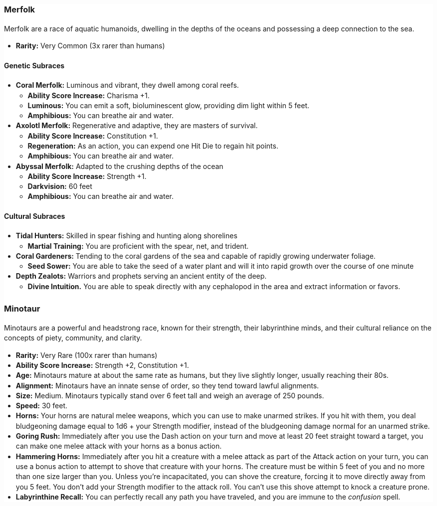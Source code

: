 ### Merfolk

Merfolk are a race of aquatic humanoids, dwelling in the depths of the oceans and possessing a deep connection to the sea.

*   **Rarity:** Very Common (3x rarer than humans)

#### Genetic Subraces

*   **Coral Merfolk:** Luminous and vibrant, they dwell among coral reefs.
    *   **Ability Score Increase:** Charisma +1.
    *   **Luminous:** You can emit a soft, bioluminescent glow, providing dim light within 5 feet.
    *   **Amphibious:** You can breathe air and water.
*   **Axolotl Merfolk:** Regenerative and adaptive, they are masters of survival.
    *   **Ability Score Increase:** Constitution +1.
    *   **Regeneration:** As an action, you can expend one Hit Die to regain hit points.
    *   **Amphibious:** You can breathe air and water.
*   **Abyssal Merfolk:** Adapted to the crushing depths of the ocean
    *   **Ability Score Increase:** Strength +1.
    *   **Darkvision:** 60 feet
    *   **Amphibious:** You can breathe air and water.

#### Cultural Subraces

*   **Tidal Hunters:** Skilled in spear fishing and hunting along shorelines
    *   **Martial Training:** You are proficient with the spear, net, and trident.
*   **Coral Gardeners:** Tending to the coral gardens of the sea and capable of rapidly growing underwater foliage.
    *   **Seed Sower:** You are able to take the seed of a water plant and will it into rapid growth over the course of one minute
*   **Depth Zealots:** Warriors and prophets serving an ancient entity of the deep.
    *   **Divine Intuition.** You are able to speak directly with any cephalopod in the area and extract information or favors.

### Minotaur

Minotaurs are a powerful and headstrong race, known for their strength, their labyrinthine minds, and their cultural reliance on the concepts of piety, community, and clarity.

*   **Rarity:** Very Rare (100x rarer than humans)
*   **Ability Score Increase:** Strength +2, Constitution +1.
*   **Age:** Minotaurs mature at about the same rate as humans, but they live slightly longer, usually reaching their 80s.
*   **Alignment:** Minotaurs have an innate sense of order, so they tend toward lawful alignments.
*   **Size:** Medium. Minotaurs typically stand over 6 feet tall and weigh an average of 250 pounds.
*   **Speed:** 30 feet.
*   **Horns:** Your horns are natural melee weapons, which you can use to make unarmed strikes. If you hit with them, you deal bludgeoning damage equal to 1d6 + your Strength modifier, instead of the bludgeoning damage normal for an unarmed strike.
*   **Goring Rush:** Immediately after you use the Dash action on your turn and move at least 20 feet straight toward a target, you can make one melee attack with your horns as a bonus action.
*   **Hammering Horns:** Immediately after you hit a creature with a melee attack as part of the Attack action on your turn, you can use a bonus action to attempt to shove that creature with your horns. The creature must be within 5 feet of you and no more than one size larger than you. Unless you’re incapacitated, you can shove the creature, forcing it to move directly away from you 5 feet. You don’t add your Strength modifier to the attack roll. You can’t use this shove attempt to knock a creature prone.
*   **Labyrinthine Recall:** You can perfectly recall any path you have traveled, and you are immune to the *confusion* spell.
